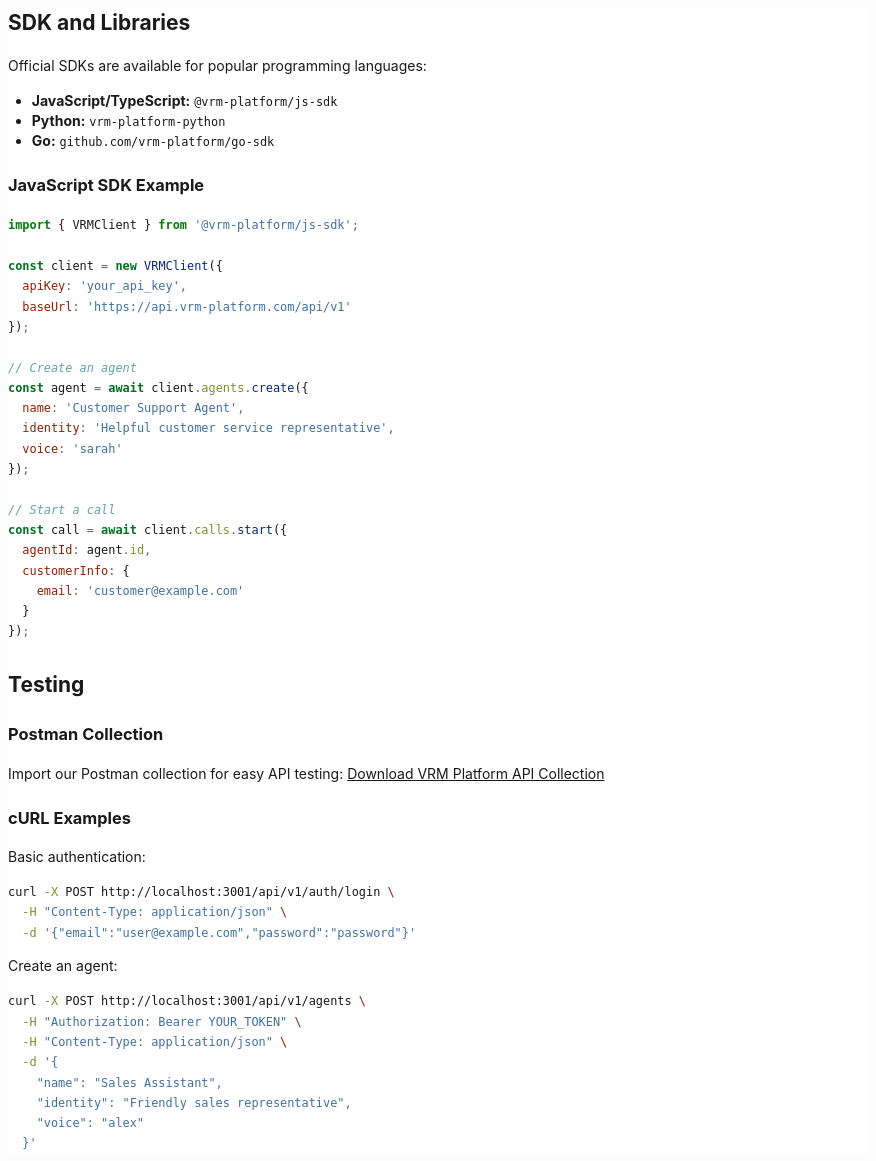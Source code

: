 ## SDK and Libraries

Official SDKs are available for popular programming languages:

- **JavaScript/TypeScript:** `@vrm-platform/js-sdk`
- **Python:** `vrm-platform-python`
- **Go:** `github.com/vrm-platform/go-sdk`

### JavaScript SDK Example

```javascript
import { VRMClient } from '@vrm-platform/js-sdk';

const client = new VRMClient({
  apiKey: 'your_api_key',
  baseUrl: 'https://api.vrm-platform.com/api/v1'
});

// Create an agent
const agent = await client.agents.create({
  name: 'Customer Support Agent',
  identity: 'Helpful customer service representative',
  voice: 'sarah'
});

// Start a call
const call = await client.calls.start({
  agentId: agent.id,
  customerInfo: {
    email: 'customer@example.com'
  }
});
```

## Testing

### Postman Collection

Import our Postman collection for easy API testing:
[Download VRM Platform API Collection](./postman/VRM-Platform-API.postman_collection.json)

### cURL Examples

Basic authentication:
```bash
curl -X POST http://localhost:3001/api/v1/auth/login \
  -H "Content-Type: application/json" \
  -d '{"email":"user@example.com","password":"password"}'
```

Create an agent:
```bash
curl -X POST http://localhost:3001/api/v1/agents \
  -H "Authorization: Bearer YOUR_TOKEN" \
  -H "Content-Type: application/json" \
  -d '{
    "name": "Sales Assistant",
    "identity": "Friendly sales representative",
    "voice": "alex"
  }'
```
